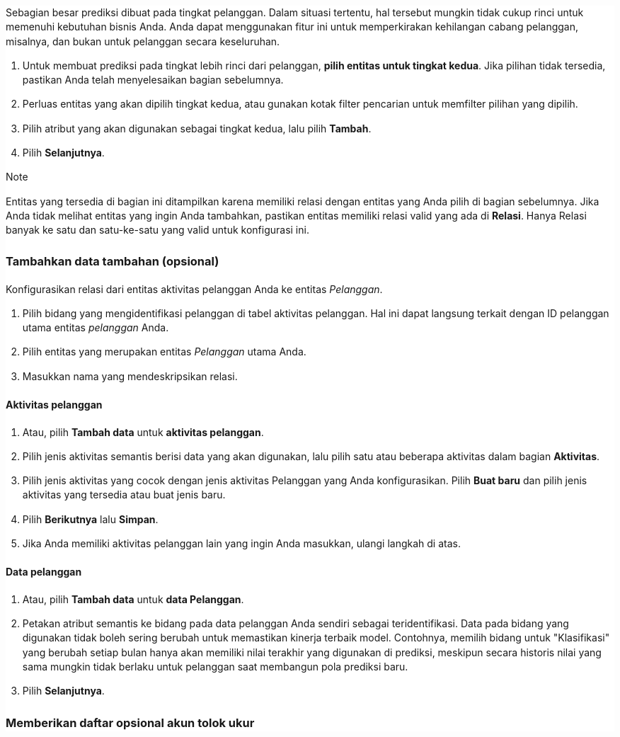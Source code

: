 Sebagian besar prediksi dibuat pada tingkat pelanggan. Dalam situasi tertentu, hal tersebut mungkin tidak cukup rinci untuk memenuhi kebutuhan bisnis Anda. Anda dapat menggunakan fitur ini untuk memperkirakan kehilangan cabang pelanggan, misalnya, dan bukan untuk pelanggan secara keseluruhan.

1. Untuk membuat prediksi pada tingkat lebih rinci dari pelanggan, **pilih entitas untuk tingkat kedua**. Jika pilihan tidak tersedia, pastikan Anda telah menyelesaikan bagian sebelumnya.

1. Perluas entitas yang akan dipilih tingkat kedua, atau gunakan kotak filter pencarian untuk memfilter pilihan yang dipilih.

1. Pilih atribut yang akan digunakan sebagai tingkat kedua, lalu pilih **Tambah**.

1. Pilih **Selanjutnya**.

> [!NOTE]
> Entitas yang tersedia di bagian ini ditampilkan karena memiliki relasi dengan entitas yang Anda pilih di bagian sebelumnya. Jika Anda tidak melihat entitas yang ingin Anda tambahkan, pastikan entitas memiliki relasi valid yang ada di **Relasi**. Hanya Relasi banyak ke satu dan satu-ke-satu yang valid untuk konfigurasi ini.

### <a name="add-additional-data-optional"></a>Tambahkan data tambahan (opsional)

Konfigurasikan relasi dari entitas aktivitas pelanggan Anda ke entitas *Pelanggan*.

1. Pilih bidang yang mengidentifikasi pelanggan di tabel aktivitas pelanggan. Hal ini dapat langsung terkait dengan ID pelanggan utama entitas *pelanggan* Anda.

1. Pilih entitas yang merupakan entitas *Pelanggan* utama Anda.

1. Masukkan nama yang mendeskripsikan relasi.

#### <a name="customer-activities"></a>Aktivitas pelanggan

1. Atau, pilih **Tambah data** untuk **aktivitas pelanggan**.

1. Pilih jenis aktivitas semantis berisi data yang akan digunakan, lalu pilih satu atau beberapa aktivitas dalam bagian **Aktivitas**.

1. Pilih jenis aktivitas yang cocok dengan jenis aktivitas Pelanggan yang Anda konfigurasikan. Pilih **Buat baru** dan pilih jenis aktivitas yang tersedia atau buat jenis baru.

1. Pilih **Berikutnya** lalu **Simpan**.

1. Jika Anda memiliki aktivitas pelanggan lain yang ingin Anda masukkan, ulangi langkah di atas.

#### <a name="customers-data"></a>Data pelanggan

1. Atau, pilih **Tambah data** untuk **data Pelanggan**.

1. Petakan atribut semantis ke bidang pada data pelanggan Anda sendiri sebagai teridentifikasi. Data pada bidang yang digunakan tidak boleh sering berubah untuk memastikan kinerja terbaik model. Contohnya, memilih bidang untuk "Klasifikasi" yang berubah setiap bulan hanya akan memiliki nilai terakhir yang digunakan di prediksi, meskipun secara historis nilai yang sama mungkin tidak berlaku untuk pelanggan saat membangun pola prediksi baru.

1. Pilih **Selanjutnya**.

### <a name="provide-an-optional-list-of-benchmark-accounts"></a>Memberikan daftar opsional akun tolok ukur
